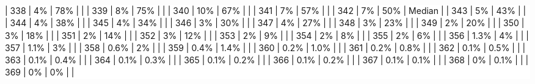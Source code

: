 | 338 | 4% | 78% |  |
| 339 | 8% | 75% |  |
| 340 | 10% | 67% |  |
| 341 | 7% | 57% |  |
| 342 | 7% | 50% | Median |
| 343 | 5% | 43% |  |
| 344 | 4% | 38% |  |
| 345 | 4% | 34% |  |
| 346 | 3% | 30% |  |
| 347 | 4% | 27% |  |
| 348 | 3% | 23% |  |
| 349 | 2% | 20% |  |
| 350 | 3% | 18% |  |
| 351 | 2% | 14% |  |
| 352 | 3% | 12% |  |
| 353 | 2% | 9% |  |
| 354 | 2% | 8% |  |
| 355 | 2% | 6% |  |
| 356 | 1.3% | 4% |  |
| 357 | 1.1% | 3% |  |
| 358 | 0.6% | 2% |  |
| 359 | 0.4% | 1.4% |  |
| 360 | 0.2% | 1.0% |  |
| 361 | 0.2% | 0.8% |  |
| 362 | 0.1% | 0.5% |  |
| 363 | 0.1% | 0.4% |  |
| 364 | 0.1% | 0.3% |  |
| 365 | 0.1% | 0.2% |  |
| 366 | 0.1% | 0.2% |  |
| 367 | 0.1% | 0.1% |  |
| 368 | 0% | 0.1% |  |
| 369 | 0% | 0% |  |
